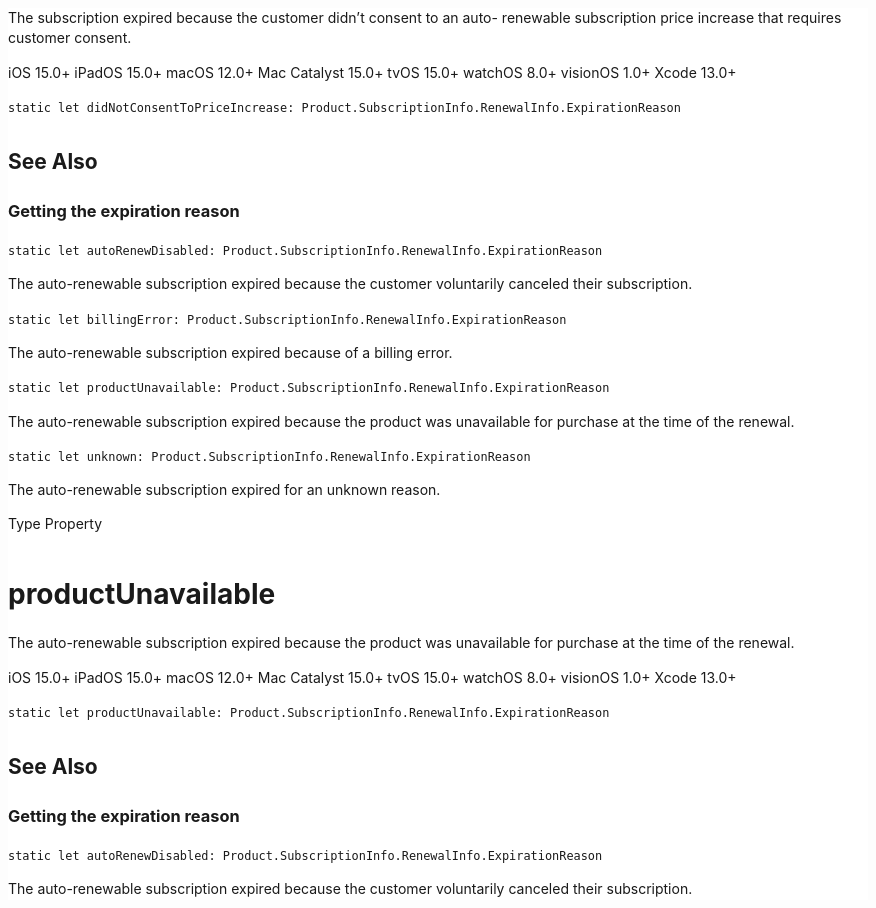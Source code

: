 The subscription expired because the customer didn’t consent to an auto-
renewable subscription price increase that requires customer consent.

iOS 15.0+  iPadOS 15.0+  macOS 12.0+  Mac Catalyst 15.0+  tvOS 15.0+  watchOS
8.0+  visionOS 1.0+  Xcode 13.0+

    
    
    static let didNotConsentToPriceIncrease: Product.SubscriptionInfo.RenewalInfo.ExpirationReason

## See Also

### Getting the expiration reason

`static let autoRenewDisabled:
Product.SubscriptionInfo.RenewalInfo.ExpirationReason`

The auto-renewable subscription expired because the customer voluntarily
canceled their subscription.

`static let billingError:
Product.SubscriptionInfo.RenewalInfo.ExpirationReason`

The auto-renewable subscription expired because of a billing error.

`static let productUnavailable:
Product.SubscriptionInfo.RenewalInfo.ExpirationReason`

The auto-renewable subscription expired because the product was unavailable
for purchase at the time of the renewal.

`static let unknown: Product.SubscriptionInfo.RenewalInfo.ExpirationReason`

The auto-renewable subscription expired for an unknown reason.

Type Property

# productUnavailable

The auto-renewable subscription expired because the product was unavailable
for purchase at the time of the renewal.

iOS 15.0+  iPadOS 15.0+  macOS 12.0+  Mac Catalyst 15.0+  tvOS 15.0+  watchOS
8.0+  visionOS 1.0+  Xcode 13.0+

    
    
    static let productUnavailable: Product.SubscriptionInfo.RenewalInfo.ExpirationReason

## See Also

### Getting the expiration reason

`static let autoRenewDisabled:
Product.SubscriptionInfo.RenewalInfo.ExpirationReason`

The auto-renewable subscription expired because the customer voluntarily
canceled their subscription.
